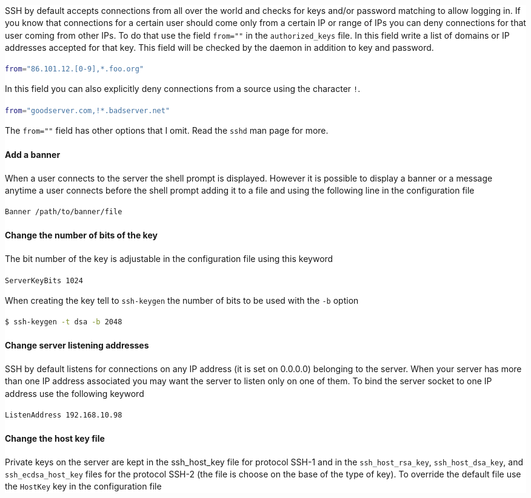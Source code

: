 SSH by default accepts connections from all over the world and checks for keys and/or password matching to allow logging in. If you know that connections for a certain user should come only from a certain IP or range of IPs you can deny connections for that user coming from other IPs. To do that use the field `from=""` in the `authorized_keys` file. In this field write a list of domains or IP addresses accepted for that key. This field will be checked by the daemon in addition to key and password.

```bash
from="86.101.12.[0-9],*.foo.org"
```

In this field you can also explicitly deny connections from a source using the character `!`.

```bash
from="goodserver.com,!*.badserver.net"
```

The `from=""` field has other options that I omit. Read the `sshd` man page for more.

#### Add a banner

When a user connects to the server the shell prompt is displayed. However it is possible to display a banner or a message anytime a user connects before the shell prompt adding it to a file and using the following line in the configuration file

```bash
Banner /path/to/banner/file
```

#### Change the number of bits of the key

The bit number of the key is adjustable in the configuration file using this keyword

```bash
ServerKeyBits 1024
```

When creating the key tell to `ssh-keygen` the number of bits to be used with the `-b` option

```bash
$ ssh-keygen -t dsa -b 2048
```

#### Change server listening addresses

SSH by default listens for connections on any IP address (it is set on 0.0.0.0) belonging to the server. When your server has more than one IP address associated you may want the server to listen only on one of them. To bind the server socket to one IP address use the following keyword

```bash
ListenAddress 192.168.10.98
```

#### Change the host key file

Private keys on the server are kept in the ssh_host_key file for protocol SSH-1 and in the `ssh_host_rsa_key`, `ssh_host_dsa_key`, and `ssh_ecdsa_host_key` files for the protocol SSH-2 (the file is choose on the base of the type of key). To override the default file use the `HostKey` key in the configuration file
